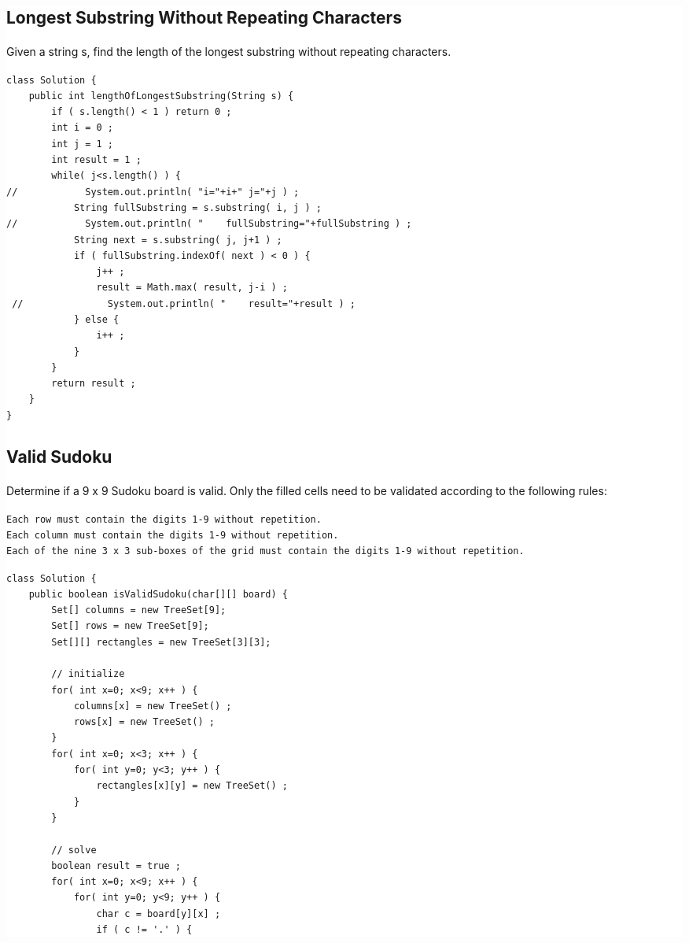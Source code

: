 ```import java.util.* ;
```

## Longest Substring Without Repeating Characters

Given a string s, find the length of the longest substring without repeating characters.

```
class Solution {
    public int lengthOfLongestSubstring(String s) {
        if ( s.length() < 1 ) return 0 ;
        int i = 0 ;
        int j = 1 ;
        int result = 1 ;
        while( j<s.length() ) {
//            System.out.println( "i="+i+" j="+j ) ;
            String fullSubstring = s.substring( i, j ) ;
//            System.out.println( "    fullSubstring="+fullSubstring ) ;
            String next = s.substring( j, j+1 ) ;
            if ( fullSubstring.indexOf( next ) < 0 ) {
                j++ ;
                result = Math.max( result, j-i ) ;
 //               System.out.println( "    result="+result ) ;
            } else {
                i++ ;
            }
        }
        return result ;
    }
}
```

## Valid Sudoku

Determine if a 9 x 9 Sudoku board is valid. Only the filled cells need to be validated according to the following rules:

    Each row must contain the digits 1-9 without repetition.
    Each column must contain the digits 1-9 without repetition.
    Each of the nine 3 x 3 sub-boxes of the grid must contain the digits 1-9 without repetition.

```
class Solution {
    public boolean isValidSudoku(char[][] board) {
        Set[] columns = new TreeSet[9];
        Set[] rows = new TreeSet[9];
        Set[][] rectangles = new TreeSet[3][3];

        // initialize
        for( int x=0; x<9; x++ ) {
            columns[x] = new TreeSet() ;
            rows[x] = new TreeSet() ;
        }
        for( int x=0; x<3; x++ ) {
            for( int y=0; y<3; y++ ) {
                rectangles[x][y] = new TreeSet() ;
            }
        }

        // solve
        boolean result = true ;
        for( int x=0; x<9; x++ ) {
            for( int y=0; y<9; y++ ) {
                char c = board[y][x] ;
                if ( c != '.' ) {
```
